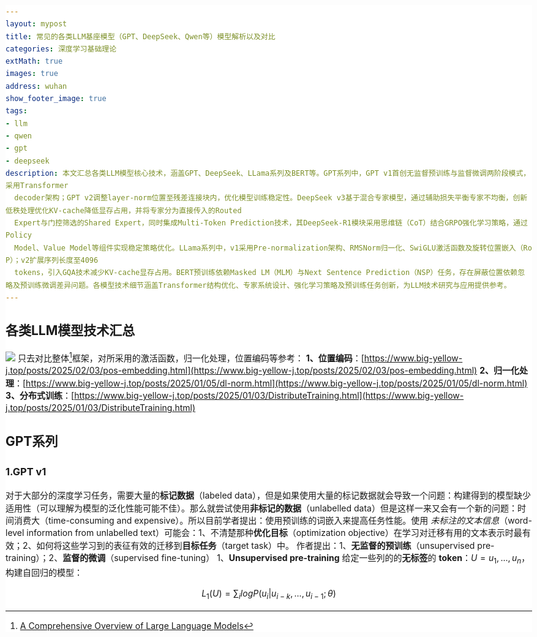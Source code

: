 ```yaml
---
layout: mypost
title: 常见的各类LLM基座模型（GPT、DeepSeek、Qwen等）模型解析以及对比
categories: 深度学习基础理论
extMath: true
images: true
address: wuhan
show_footer_image: true
tags:
- llm
- qwen
- gpt
- deepseek
description: 本文汇总各类LLM模型核心技术，涵盖GPT、DeepSeek、LLama系列及BERT等。GPT系列中，GPT v1首创无监督预训练与监督微调两阶段模式，采用Transformer
  decoder架构；GPT v2调整layer-norm位置至残差连接块内，优化模型训练稳定性。DeepSeek v3基于混合专家模型，通过辅助损失平衡专家不均衡，创新低秩处理优化KV-cache降低显存占用，并将专家分为直接传入的Routed
  Expert与门控筛选的Shared Expert，同时集成Multi-Token Prediction技术，其DeepSeek-R1模块采用思维链（CoT）结合GRPO强化学习策略，通过Policy
  Model、Value Model等组件实现稳定策略优化。LLama系列中，v1采用Pre-normalization架构、RMSNorm归一化、SwiGLU激活函数及旋转位置嵌入（RoP）；v2扩展序列长度至4096
  tokens，引入GQA技术减少KV-cache显存占用。BERT预训练依赖Masked LM（MLM）与Next Sentence Prediction（NSP）任务，存在屏蔽位置依赖忽略及预训练微调差异问题。各模型技术细节涵盖Transformer结构优化、专家系统设计、强化学习策略及预训练任务创新，为LLM技术研究与应用提供参考。
---
```


## 各类LLM模型技术汇总
![](https://s2.loli.net/2025/06/21/KZh5Bwmp43NRHGF.webp)
只去对比整体[^1]框架，对所采用的激活函数，归一化处理，位置编码等参考：
**1、位置编码**：[https://www.big-yellow-j.top/posts/2025/02/03/pos-embedding.html](https://www.big-yellow-j.top/posts/2025/02/03/pos-embedding.html)
**2、归一化处理**：[https://www.big-yellow-j.top/posts/2025/01/05/dl-norm.html](https://www.big-yellow-j.top/posts/2025/01/05/dl-norm.html)
**3、分布式训练**：[https://www.big-yellow-j.top/posts/2025/01/03/DistributeTraining.html](https://www.big-yellow-j.top/posts/2025/01/03/DistributeTraining.html)
## GPT系列
### 1.GPT v1
对于大部分的深度学习任务，需要大量的**标记数据**（labeled data），但是如果使用大量的标记数据就会导致一个问题：构建得到的模型缺少适用性（可以理解为模型的泛化性能可能不佳）。那么就尝试使用**非标记的数据**（unlabelled data）但是这样一来又会有一个新的问题：时间消费大（time-consuming and expensive）。所以目前学者提出：使用预训练的词嵌入来提高任务性能。使用 *未标注的文本信息*（word-level information from unlabelled text）可能会：1、不清楚那种**优化目标**（optimization objective）在学习对迁移有用的文本表示时最有效；2、如何将这些学习到的表征有效的迁移到**目标任务**（target task）中。
作者提出：1、**无监督的预训练**（unsupervised pre-training）；2、**监督的微调**（supervised fine-tuning）
1、**Unsupervised pre-training**
给定一些列的的**无标签**的 **token**：$U={u_1,...,u_n}$，构建自回归的模型：

$$
L_1(U)= \sum_{i}logP(u_i|u_{i-k},...,u_{i-1};\theta)
$$


[^1]: [A Comprehensive Overview of Large Language Models](https://arxiv.org/pdf/2307.06435)  
[^2]: [LLaMA: Open and Efficient Foundation Language Models](https://arxiv.org/abs/2302.13971)  
[^3]: [BERT: Pre-training of Deep Bidirectional Transformers for Language Understanding](https://arxiv.org/pdf/1810.04805)  
[^4]: [Llama 2: Open Foundation and Fine-Tuned Chat Models](https://arxiv.org/abs/2307.09288)  
[^5]: [The Llama 3 Herd of Models](https://arxiv.org/pdf/2407.21783v3)  
[^6]: [Language Models are Unsupervised Multitask Learners](https://cdn.openai.com/better-language-models/language_models_are_unsupervised_multitask_learners.pdf)  
[^7]: [Better & Faster Large Language Models via Multi-token Prediction](https://arxiv.org/pdf/2404.19737)  
[^8]: [DeepSeek-R1: Incentivizing Reasoning Capability in LLMs via Reinforcement Learning](https://arxiv.org/pdf/2501.12948)  
[^9]: [Chain-of-Thought Prompting Elicits Reasoning in Large Language Models](https://arxiv.org/pdf/2201.11903)  
[^10]: [The Math Behind DeepSeek: A Deep Dive into Group Relative Policy Optimization (GRPO)](https://medium.com/@sahin.samia/the-math-behind-deepseek-a-deep-dive-into-group-relative-policy-optimization-grpo-8a75007491ba)  
[^11]: [https://www.youtube.com/watch?v=Yi1UCrAsf4o ](https://www.youtube.com/watch?v=Yi1UCrAsf4o) 
[^12]: [Exploring the Limits of Transfer Learning with a Unified Text-to-Text Transformer](https://arxiv.org/pdf/1910.10683)  
[^13]: [https://gist.github.com/willccbb/4676755236bb08cab5f4e54a0475d6fb ](https://gist.github.com/willccbb/4676755236bb08cab5f4e54a0475d6fb) 
[^14]: https://mp.weixin.qq.com/s/BYPKP5oXg1V4C_vg0VFGhw  
[^15]: https://huggingface.co/docs/trl/main/en/grpo_trainer  
[^16]: [https://zhuanlan.zhihu.com/p/625775403](https://zhuanlan.zhihu.com/p/625775403)  
[^17]: [https://arxiv.org/pdf/2103.10360](https://arxiv.org/pdf/2103.10360)
[^18]: [https://arxiv.org/pdf/2309.16609](https://arxiv.org/pdf/2309.16609)